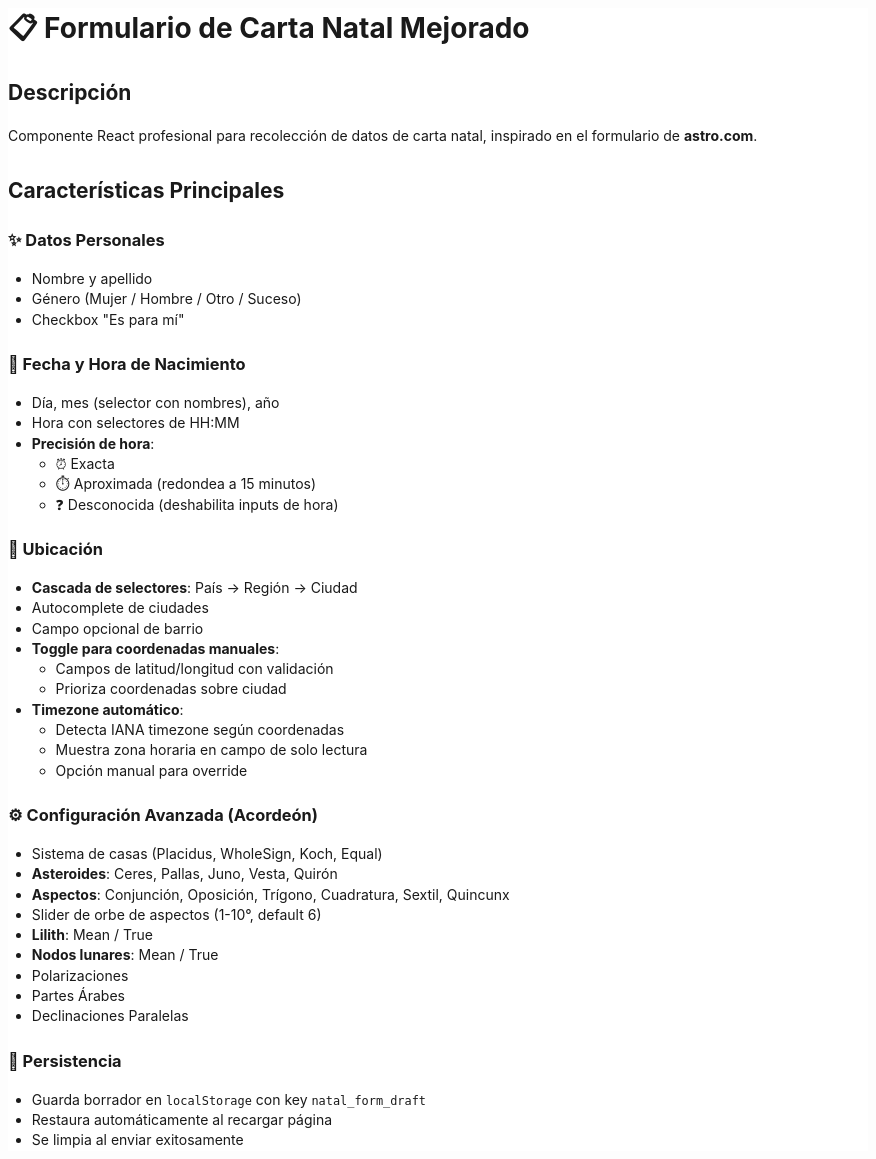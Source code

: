 # 📋 Formulario de Carta Natal Mejorado

## Descripción

Componente React profesional para recolección de datos de carta natal, inspirado en el formulario de **astro.com**.

## Características Principales

### ✨ Datos Personales
- Nombre y apellido
- Género (Mujer / Hombre / Otro / Suceso)
- Checkbox "Es para mí"

### 📅 Fecha y Hora de Nacimiento
- Día, mes (selector con nombres), año
- Hora con selectores de HH:MM
- **Precisión de hora**:
  - ⏰ Exacta
  - ⏱️ Aproximada (redondea a 15 minutos)
  - ❓ Desconocida (deshabilita inputs de hora)

### 📍 Ubicación
- **Cascada de selectores**: País → Región → Ciudad
- Autocomplete de ciudades
- Campo opcional de barrio
- **Toggle para coordenadas manuales**:
  - Campos de latitud/longitud con validación
  - Prioriza coordenadas sobre ciudad
- **Timezone automático**:
  - Detecta IANA timezone según coordenadas
  - Muestra zona horaria en campo de solo lectura
  - Opción manual para override

### ⚙️ Configuración Avanzada (Acordeón)
- Sistema de casas (Placidus, WholeSign, Koch, Equal)
- **Asteroides**: Ceres, Pallas, Juno, Vesta, Quirón
- **Aspectos**: Conjunción, Oposición, Trígono, Cuadratura, Sextil, Quincunx
- Slider de orbe de aspectos (1-10°, default 6)
- **Lilith**: Mean / True
- **Nodos lunares**: Mean / True
- Polarizaciones
- Partes Árabes
- Declinaciones Paralelas

### 💾 Persistencia
- Guarda borrador en `localStorage` con key `natal_form_draft`
- Restaura automáticamente al recargar página
- Se limpia al enviar exitosamente
